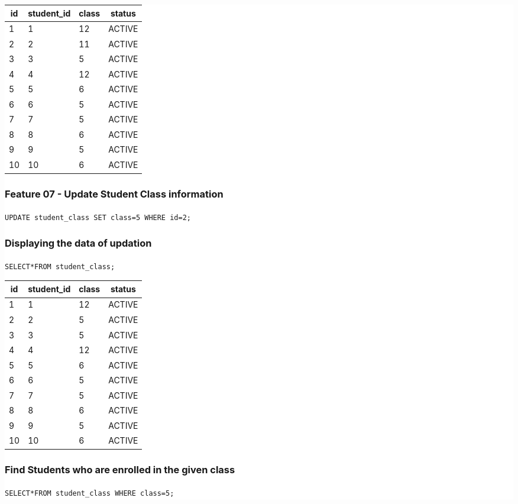 | id | student_id | class | status |
|----|------------|-------|--------|
|  1 |          1 |    12 | ACTIVE |
|  2 |          2 |    11 | ACTIVE |
|  3 |          3 |     5 | ACTIVE |
|  4 |          4 |    12 | ACTIVE |
|  5 |          5 |     6 | ACTIVE |
|  6 |          6 |     5 | ACTIVE |
|  7 |          7 |     5 | ACTIVE |
|  8 |          8 |     6 | ACTIVE |
|  9 |          9 |     5 | ACTIVE |
| 10 |         10 |     6 | ACTIVE |

### Feature 07 - Update Student Class information
```
UPDATE student_class SET class=5 WHERE id=2;
```
### Displaying the data of updation
```
SELECT*FROM student_class;
```

| id | student_id | class | status |
|----|------------|-------|--------|
|  1 |          1 |    12 | ACTIVE |
|  2 |          2 |     5 | ACTIVE |
|  3 |          3 |     5 | ACTIVE |
|  4 |          4 |    12 | ACTIVE |
|  5 |          5 |     6 | ACTIVE |
|  6 |          6 |     5 | ACTIVE |
|  7 |          7 |     5 | ACTIVE |
|  8 |          8 |     6 | ACTIVE |
|  9 |          9 |     5 | ACTIVE |
| 10 |         10 |     6 | ACTIVE |

### Find Students who are enrolled in the given class
```
SELECT*FROM student_class WHERE class=5;
```
